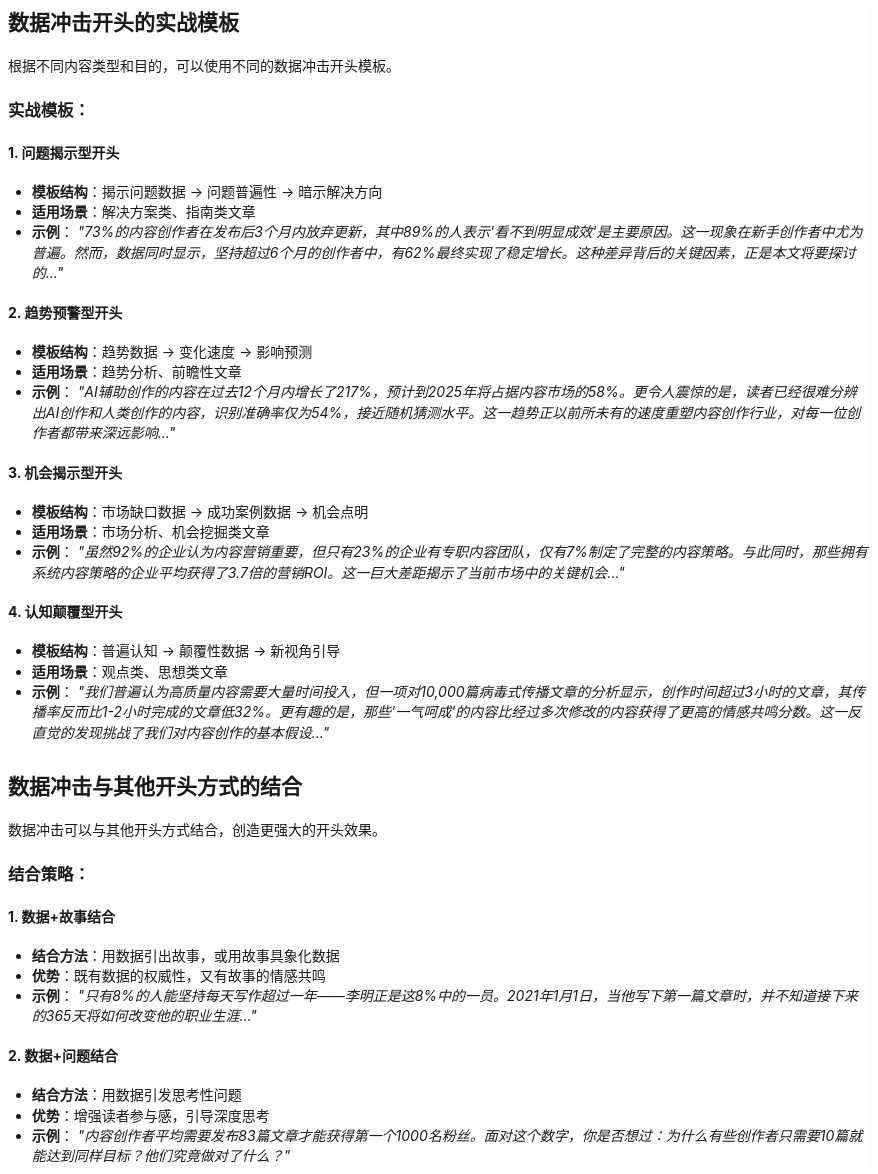 ## 数据冲击开头的实战模板

根据不同内容类型和目的，可以使用不同的数据冲击开头模板。

### 实战模板：

#### 1. 问题揭示型开头
- **模板结构**：揭示问题数据 → 问题普遍性 → 暗示解决方向
- **适用场景**：解决方案类、指南类文章
- **示例**：
  *"73%的内容创作者在发布后3个月内放弃更新，其中89%的人表示'看不到明显成效'是主要原因。这一现象在新手创作者中尤为普遍。然而，数据同时显示，坚持超过6个月的创作者中，有62%最终实现了稳定增长。这种差异背后的关键因素，正是本文将要探讨的..."*

#### 2. 趋势预警型开头
- **模板结构**：趋势数据 → 变化速度 → 影响预测
- **适用场景**：趋势分析、前瞻性文章
- **示例**：
  *"AI辅助创作的内容在过去12个月内增长了217%，预计到2025年将占据内容市场的58%。更令人震惊的是，读者已经很难分辨出AI创作和人类创作的内容，识别准确率仅为54%，接近随机猜测水平。这一趋势正以前所未有的速度重塑内容创作行业，对每一位创作者都带来深远影响..."*

#### 3. 机会揭示型开头
- **模板结构**：市场缺口数据 → 成功案例数据 → 机会点明
- **适用场景**：市场分析、机会挖掘类文章
- **示例**：
  *"虽然92%的企业认为内容营销重要，但只有23%的企业有专职内容团队，仅有7%制定了完整的内容策略。与此同时，那些拥有系统内容策略的企业平均获得了3.7倍的营销ROI。这一巨大差距揭示了当前市场中的关键机会..."*

#### 4. 认知颠覆型开头
- **模板结构**：普遍认知 → 颠覆性数据 → 新视角引导
- **适用场景**：观点类、思想类文章
- **示例**：
  *"我们普遍认为高质量内容需要大量时间投入，但一项对10,000篇病毒式传播文章的分析显示，创作时间超过3小时的文章，其传播率反而比1-2小时完成的文章低32%。更有趣的是，那些'一气呵成'的内容比经过多次修改的内容获得了更高的情感共鸣分数。这一反直觉的发现挑战了我们对内容创作的基本假设..."*

## 数据冲击与其他开头方式的结合

数据冲击可以与其他开头方式结合，创造更强大的开头效果。

### 结合策略：

#### 1. 数据+故事结合
- **结合方法**：用数据引出故事，或用故事具象化数据
- **优势**：既有数据的权威性，又有故事的情感共鸣
- **示例**：
  *"只有8%的人能坚持每天写作超过一年——李明正是这8%中的一员。2021年1月1日，当他写下第一篇文章时，并不知道接下来的365天将如何改变他的职业生涯..."*

#### 2. 数据+问题结合
- **结合方法**：用数据引发思考性问题
- **优势**：增强读者参与感，引导深度思考
- **示例**：
  *"内容创作者平均需要发布83篇文章才能获得第一个1000名粉丝。面对这个数字，你是否想过：为什么有些创作者只需要10篇就能达到同样目标？他们究竟做对了什么？"*
